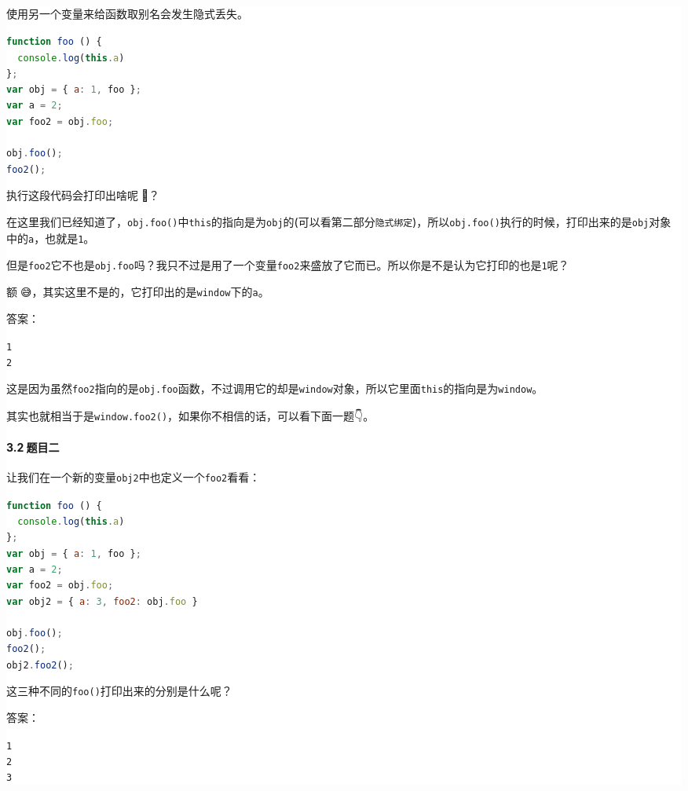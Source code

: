 使用另一个变量来给函数取别名会发生隐式丢失。

```javascript
function foo () {
  console.log(this.a)
};
var obj = { a: 1, foo };
var a = 2;
var foo2 = obj.foo;

obj.foo();
foo2();
```

执行这段代码会打印出啥呢 🤔️？

在这里我们已经知道了，`obj.foo()`中`this`的指向是为`obj`的(可以看第二部分`隐式绑定`)，所以`obj.foo()`执行的时候，打印出来的是`obj`对象中的`a`，也就是`1`。

但是`foo2`它不也是`obj.foo`吗？我只不过是用了一个变量`foo2`来盛放了它而已。所以你是不是认为它打印的也是`1`呢？

额 😅，其实这里不是的，它打印出的是`window`下的`a`。

答案：

```
1
2
```

这是因为虽然`foo2`指向的是`obj.foo`函数，不过调用它的却是`window`对象，所以它里面`this`的指向是为`window`。

其实也就相当于是`window.foo2()`，如果你不相信的话，可以看下面一题👇。



#### 3.2 题目二

让我们在一个新的变量`obj2`中也定义一个`foo2`看看：

```javascript
function foo () {
  console.log(this.a)
};
var obj = { a: 1, foo };
var a = 2;
var foo2 = obj.foo;
var obj2 = { a: 3, foo2: obj.foo }

obj.foo();
foo2();
obj2.foo2();
```

这三种不同的`foo()`打印出来的分别是什么呢？

答案：

```
1
2
3
```
